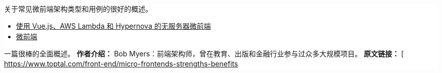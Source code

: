 关于常见微前端架构类型和用例的很好的概述。

- [使用 Vue.js、AWS Lambda 和 Hypernova 的无服务器微前端](https://medium.com/js-dojo/serverless-micro-frontends-using-vue-js-aws-lambda-and-hypernova-835d6f2b3bc9)
- [微前端](https://martinfowler.com/articles/micro-frontends.html)

一篇很棒的全面概述。
**作者介绍：**
Bob Myers：前端架构师，曾在教育、出版和金融行业参与过众多大规模项目。
**原文链接：**
[ https://www.toptal.com/front-end/micro-frontends-strengths-benefits
